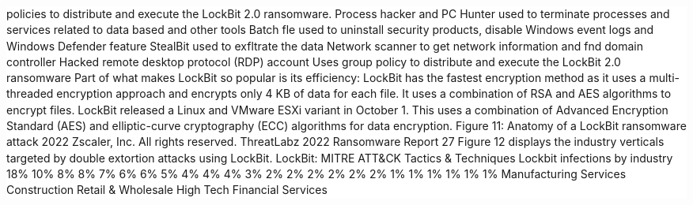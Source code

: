 policies to distribute and execute the LockBit 2\.0 ransomware.
Process hacker and PC Hunter 
used to terminate processes 
and services related to data 
based and other tools
Batch fle used to uninstall 
security products, disable
Windows event logs and 
Windows Defender feature
StealBit used to
exfltrate the data
Network scanner to 
get network information and 
fnd domain controller
Hacked remote desktop
protocol (RDP) account
Uses group policy to
distribute and execute the 
LockBit 2\.0 ransomware
Part of what makes LockBit so popular is its efficiency: LockBit has the fastest encryption method as it uses 
a multi\-threaded encryption approach and encrypts only 4 KB of data for each file. It uses a combination 
of RSA and AES algorithms to encrypt files. LockBit released a Linux and VMware ESXi variant in October 
1\. This uses a combination of Advanced Encryption Standard (AES) and elliptic\-curve cryptography 
(ECC) algorithms for data encryption.
Figure 11: Anatomy of a LockBit ransomware attack
 2022 Zscaler, Inc. All rights reserved.
ThreatLabz 2022 Ransomware Report
27
Figure 12 displays the industry verticals targeted by double extortion attacks using LockBit.
LockBit: MITRE ATT\&CK Tactics \& Techniques
Lockbit infections by industry
18%
10%
8%
8%
7%
6%
6%
5%
4%
4%
4%
3%
2%
2%
2%
2%
2%
2%
1%
1%
1%
1%
1%
1%
Manufacturing
Services
Construction
Retail \& Wholesale
High Tech
Financial Services